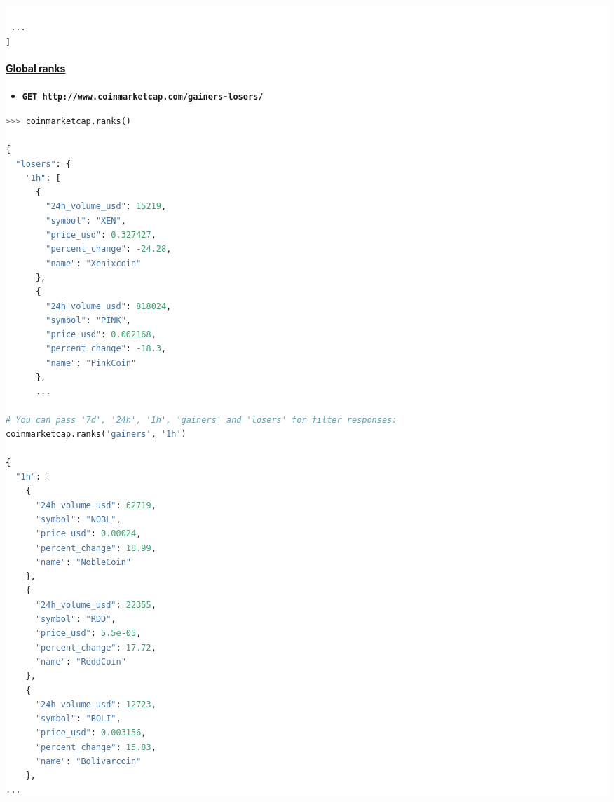```python

 ...
]
```


#### [Global ranks](http://www.coinmarketcap.com/gainers-losers/)

- **`GET http://www.coinmarketcap.com/gainers-losers/`**

```python
>>> coinmarketcap.ranks()

{
  "losers": {
    "1h": [
      {
        "24h_volume_usd": 15219,
        "symbol": "XEN",
        "price_usd": 0.327427,
        "percent_change": -24.28,
        "name": "Xenixcoin"
      },
      {
        "24h_volume_usd": 818024,
        "symbol": "PINK",
        "price_usd": 0.002168,
        "percent_change": -18.3,
        "name": "PinkCoin"
      },
      ...

# You can pass '7d', '24h', '1h', 'gainers' and 'losers' for filter responses:
coinmarketcap.ranks('gainers', '1h')

{
  "1h": [
    {
      "24h_volume_usd": 62719,
      "symbol": "NOBL",
      "price_usd": 0.00024,
      "percent_change": 18.99,
      "name": "NobleCoin"
    },
    {
      "24h_volume_usd": 22355,
      "symbol": "RDD",
      "price_usd": 5.5e-05,
      "percent_change": 17.72,
      "name": "ReddCoin"
    },
    {
      "24h_volume_usd": 12723,
      "symbol": "BOLI",
      "price_usd": 0.003156,
      "percent_change": 15.83,
      "name": "Bolivarcoin"
    },
...
```
